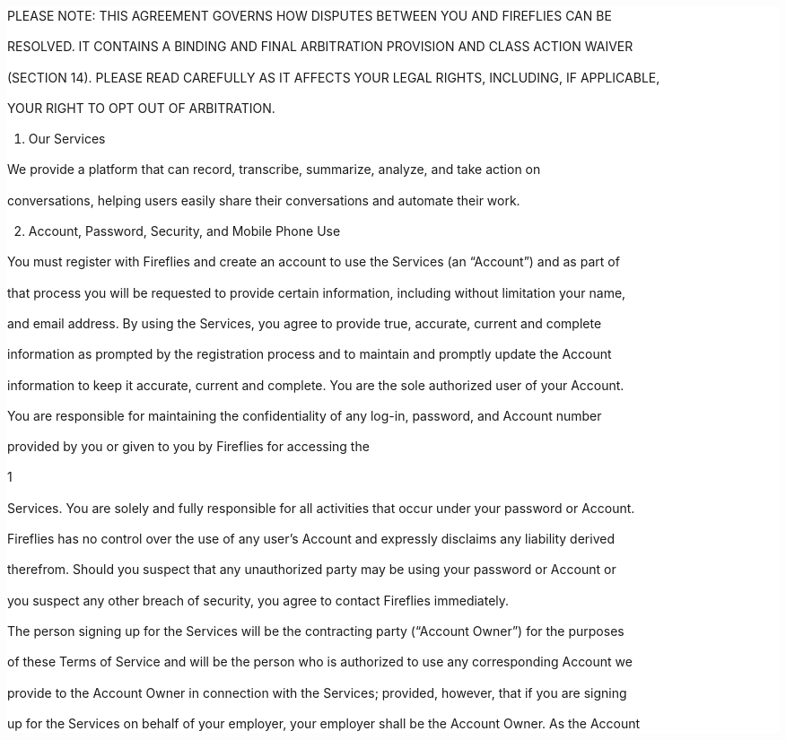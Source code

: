 PLEASE NOTE: THIS AGREEMENT GOVERNS HOW DISPUTES BETWEEN YOU AND FIREFLIES CAN BE

RESOLVED. IT CONTAINS A BINDING AND FINAL ARBITRATION PROVISION AND CLASS ACTION WAIVER

(SECTION 14). PLEASE READ CAREFULLY AS IT AFFECTS YOUR LEGAL RIGHTS, INCLUDING, IF APPLICABLE,

YOUR RIGHT TO OPT OUT OF ARBITRATION.



1. Our Services



We provide a platform that can record, transcribe, summarize, analyze, and take action on

conversations, helping users easily share their conversations and automate their work.



2. Account, Password, Security, and Mobile Phone Use



You must register with Fireflies and create an account to use the Services (an “Account”) and as part of

that process you will be requested to provide certain information, including without limitation your name,

and email address. By using the Services, you agree to provide true, accurate, current and complete

information as prompted by the registration process and to maintain and promptly update the Account

information to keep it accurate, current and complete. You are the sole authorized user of your Account.

You are responsible for maintaining the confidentiality of any log-in, password, and Account number

provided by you or given to you by Fireflies for accessing the



1

Services. You are solely and fully responsible for all activities that occur under your password or Account.

Fireflies has no control over the use of any user’s Account and expressly disclaims any liability derived

therefrom. Should you suspect that any unauthorized party may be using your password or Account or

you suspect any other breach of security, you agree to contact Fireflies immediately.



The person signing up for the Services will be the contracting party (“Account Owner”) for the purposes

of these Terms of Service and will be the person who is authorized to use any corresponding Account we

provide to the Account Owner in connection with the Services; provided, however, that if you are signing

up for the Services on behalf of your employer, your employer shall be the Account Owner. As the Account

